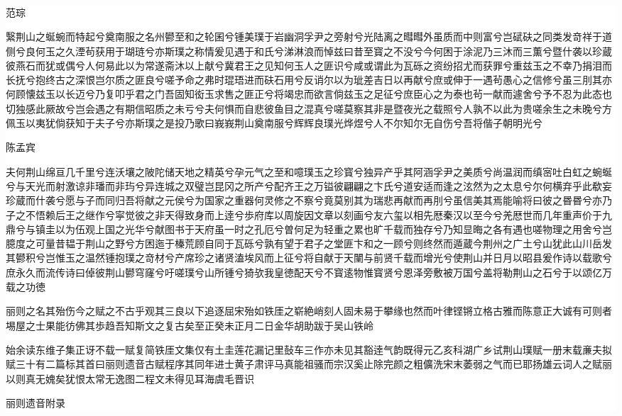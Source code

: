 范琮  

繄荆山之蜒蜿而特起兮奠南服之名州鬰至和之轮囷兮锺美璞于岩幽洞孚尹之旁射兮光陆离之暳暳外虽质而中则富兮岂碔砆之同类发竒祥于道侧兮良何玉之久湮茍获用于瑚琏兮亦斯璞之称情爰见遇于和氏兮涕淋浪而悼兹曰昔至寳之不没兮今何困于涂泥乃三沐而三薫兮暨什袭以珍蔵彼燕石而犹或偶兮人何易此以为常遂斋沐以上献兮冀君王之见知何玉人之匪识兮咸或谓此为瓦砾之资纷招尤而获罪兮重兹玉之不幸乃捐泪而长抚兮抱终古之深恨岂尔质之匪良兮嗟予命之弗时琨珸进而砆石用兮反诮尔以为玼差吉日以再献兮庶或伸于一遇茍愚心之信修兮虽三刖其亦何顾懐兹玉以长迈兮乃复叩乎君之门吾固知衒玉求售之匪正兮将竭忠而欲言倘兹玉之足征兮庶臣心之为泰也茍一献而遽舍兮予不忍为此态也切独感此厥故兮岂会遇之有期信昭质之未亏兮夫何惧而自悲彼鱼目之混真兮嗟莫察其非是暨夜光之载照兮人孰不以此为贵嗟余生之未晚兮方佩玉以夷犹倘获知于夫子兮亦斯璞之是投乃歌曰峩峩荆山奠南服兮辉辉良璞光烨煜兮人不尔知尔无自伤兮吾将偕子朝明光兮  

陈孟宾  

夫何荆山绵亘几千里兮连沃壤之陂陀储天地之精英兮孕元气之至和噫璞玉之珍寳兮独异产乎其阿涵孚尹之美质兮尚温润而缜宻吐白虹之蜿蜒兮与天光而射激谅非璠而非玙兮异连城之双璧岂昆冈之所产兮配齐王之万镒彼翩翩之卞氏兮道安适而逢之泫然为之太息兮尔何横弃乎此欷妄珍蔵而什袭兮愿与子而同归吾将献之元侯兮为国家之重器何灵修之不察兮竟莫别其为瑞悲再献而再刖兮虽信美其焉能喻将曰彼之昬昬兮亦乃子之不悟赖后王之继作兮寜觉彼之非天得致身而上逹兮歩府库以周旋因文章以刻画兮友六玺以相先厯秦汉以至今兮羌厯世而几年重声价于九鼎兮与镇圭以为伍观上国之光华兮献图书于天府虽一时之孔厄兮曽何足为轻重之累也旷千载而独存兮乃知显晦之各有遇也嗟物理之用舍兮岂臆度之可量昔韫于荆山之野兮方困迤于榛荒顾自同于瓦砾兮孰有望于君子之堂匪卞和之一顾兮则终然而遁蔵今荆州之广土兮山犹此山川岳发其鬰积兮岂惟玉之温然锺抱璞之竒材兮产席珍之诸贤溘埃风而上征兮将自献于天闉与前贤千载而增光兮使荆山并日月以昭县爰作诗以载歌兮庶永久而流传诗曰倬彼荆山鬰穹窿兮吁嗟璞兮山所锺兮猗欤我皇徳配天兮不寳逺物惟寳贤兮恩泽旁敷被万国兮盖将勒荆山之石兮于以颂亿万载之功徳  

丽则之名其殆伤今之赋之不古乎观其三良以下追逐屈宋殆如铁厓之崭絶峭刻人固未易于攀缘也然而叶律铿锵立格古雅而陈意正大诚有可则者埸屋之士果能彷佛其歩趋吾知斯文之复古矣至正癸未正月二日金华胡助跋于吴山铁岭  

始余读东维子集正讶不载一赋复简铁厓文集仅有土圭莲花漏记里鼔车三作亦未见其豁逹气韵既得元乙亥科湖广乡试荆山璞赋一册末载亷夫拟赋三十有二篇标其首曰丽则遗音古赋程序其同年进士黄子肃评马真能祖骚而宗汉奚止除完颜之粗儣洗宋末萎弱之气而已耶扬雄云词人之赋丽以则真无媿矣犹恨太常无逸图二程文未得见耳海虞毛晋识  

丽则遗音附录  
